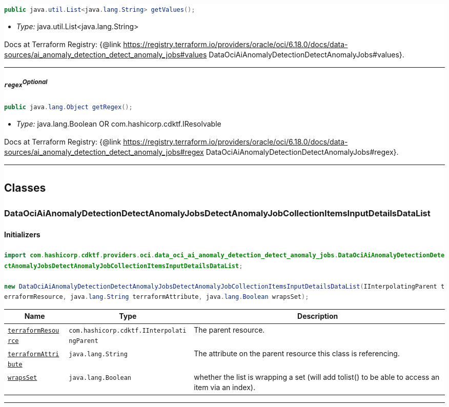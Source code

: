 ```java
public java.util.List<java.lang.String> getValues();
```

- *Type:* java.util.List<java.lang.String>

Docs at Terraform Registry: {@link https://registry.terraform.io/providers/oracle/oci/6.18.0/docs/data-sources/ai_anomaly_detection_detect_anomaly_jobs#values DataOciAiAnomalyDetectionDetectAnomalyJobs#values}.

---

##### `regex`<sup>Optional</sup> <a name="regex" id="rhizo-co-terraform-provider-oci.dataOciAiAnomalyDetectionDetectAnomalyJobs.DataOciAiAnomalyDetectionDetectAnomalyJobsFilter.property.regex"></a>

```java
public java.lang.Object getRegex();
```

- *Type:* java.lang.Boolean OR com.hashicorp.cdktf.IResolvable

Docs at Terraform Registry: {@link https://registry.terraform.io/providers/oracle/oci/6.18.0/docs/data-sources/ai_anomaly_detection_detect_anomaly_jobs#regex DataOciAiAnomalyDetectionDetectAnomalyJobs#regex}.

---

## Classes <a name="Classes" id="Classes"></a>

### DataOciAiAnomalyDetectionDetectAnomalyJobsDetectAnomalyJobCollectionItemsInputDetailsDataList <a name="DataOciAiAnomalyDetectionDetectAnomalyJobsDetectAnomalyJobCollectionItemsInputDetailsDataList" id="rhizo-co-terraform-provider-oci.dataOciAiAnomalyDetectionDetectAnomalyJobs.DataOciAiAnomalyDetectionDetectAnomalyJobsDetectAnomalyJobCollectionItemsInputDetailsDataList"></a>

#### Initializers <a name="Initializers" id="rhizo-co-terraform-provider-oci.dataOciAiAnomalyDetectionDetectAnomalyJobs.DataOciAiAnomalyDetectionDetectAnomalyJobsDetectAnomalyJobCollectionItemsInputDetailsDataList.Initializer"></a>

```java
import com.hashicorp.cdktf.providers.oci.data_oci_ai_anomaly_detection_detect_anomaly_jobs.DataOciAiAnomalyDetectionDetectAnomalyJobsDetectAnomalyJobCollectionItemsInputDetailsDataList;

new DataOciAiAnomalyDetectionDetectAnomalyJobsDetectAnomalyJobCollectionItemsInputDetailsDataList(IInterpolatingParent terraformResource, java.lang.String terraformAttribute, java.lang.Boolean wrapsSet);
```

| **Name** | **Type** | **Description** |
| --- | --- | --- |
| <code><a href="#rhizo-co-terraform-provider-oci.dataOciAiAnomalyDetectionDetectAnomalyJobs.DataOciAiAnomalyDetectionDetectAnomalyJobsDetectAnomalyJobCollectionItemsInputDetailsDataList.Initializer.parameter.terraformResource">terraformResource</a></code> | <code>com.hashicorp.cdktf.IInterpolatingParent</code> | The parent resource. |
| <code><a href="#rhizo-co-terraform-provider-oci.dataOciAiAnomalyDetectionDetectAnomalyJobs.DataOciAiAnomalyDetectionDetectAnomalyJobsDetectAnomalyJobCollectionItemsInputDetailsDataList.Initializer.parameter.terraformAttribute">terraformAttribute</a></code> | <code>java.lang.String</code> | The attribute on the parent resource this class is referencing. |
| <code><a href="#rhizo-co-terraform-provider-oci.dataOciAiAnomalyDetectionDetectAnomalyJobs.DataOciAiAnomalyDetectionDetectAnomalyJobsDetectAnomalyJobCollectionItemsInputDetailsDataList.Initializer.parameter.wrapsSet">wrapsSet</a></code> | <code>java.lang.Boolean</code> | whether the list is wrapping a set (will add tolist() to be able to access an item via an index). |

---